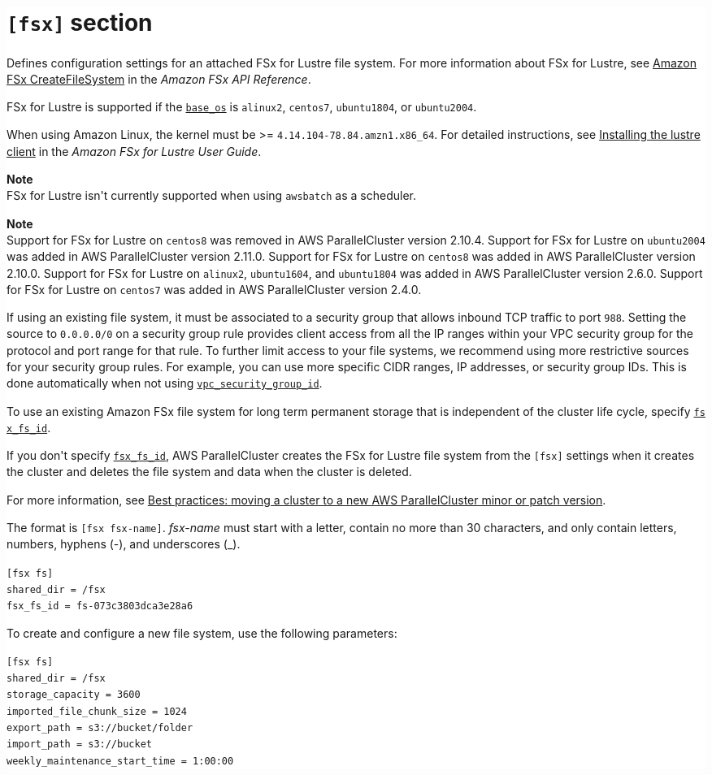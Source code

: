 # `[fsx]` section<a name="fsx-section"></a>

Defines configuration settings for an attached FSx for Lustre file system\. For more information about FSx for Lustre, see [Amazon FSx CreateFileSystem](https://docs.aws.amazon.com/fsx/latest/APIReference/API_CreateFileSystem.html) in the *Amazon FSx API Reference*\.

FSx for Lustre is supported if the [`base_os`](cluster-definition.md#base-os) is `alinux2`, `centos7`, `ubuntu1804`, or `ubuntu2004`\.

When using Amazon Linux, the kernel must be >= `4.14.104-78.84.amzn1.x86_64`\. For detailed instructions, see [Installing the lustre client](https://docs.aws.amazon.com/fsx/latest/LustreGuide/install-lustre-client.html) in the *Amazon FSx for Lustre User Guide*\.

**Note**  
FSx for Lustre isn't currently supported when using `awsbatch` as a scheduler\.

**Note**  
Support for FSx for Lustre on `centos8` was removed in AWS ParallelCluster version 2\.10\.4\. Support for FSx for Lustre on `ubuntu2004` was added in AWS ParallelCluster version 2\.11\.0\. Support for FSx for Lustre on `centos8` was added in AWS ParallelCluster version 2\.10\.0\. Support for FSx for Lustre on `alinux2`, `ubuntu1604`, and `ubuntu1804` was added in AWS ParallelCluster version 2\.6\.0\. Support for FSx for Lustre on `centos7` was added in AWS ParallelCluster version 2\.4\.0\.

If using an existing file system, it must be associated to a security group that allows inbound TCP traffic to port `988`\. Setting the source to `0.0.0.0/0` on a security group rule provides client access from all the IP ranges within your VPC security group for the protocol and port range for that rule\. To further limit access to your file systems, we recommend using more restrictive sources for your security group rules\. For example, you can use more specific CIDR ranges, IP addresses, or security group IDs\. This is done automatically when not using [`vpc_security_group_id`](vpc-section.md#vpc-security-group-id)\.

To use an existing Amazon FSx file system for long term permanent storage that is independent of the cluster life cycle, specify [`fsx_fs_id`](#fsx-fs-id)\.

If you don't specify [`fsx_fs_id`](#fsx-fs-id), AWS ParallelCluster creates the FSx for Lustre file system from the `[fsx]` settings when it creates the cluster and deletes the file system and data when the cluster is deleted\.

For more information, see [Best practices: moving a cluster to a new AWS ParallelCluster minor or patch version](best-practices.md#best-practices-cluster-upgrades)\.

The format is `[fsx fsx-name]`\. *fsx\-name* must start with a letter, contain no more than 30 characters, and only contain letters, numbers, hyphens \(\-\), and underscores \(\_\)\.

```
[fsx fs]
shared_dir = /fsx
fsx_fs_id = fs-073c3803dca3e28a6
```

To create and configure a new file system, use the following parameters:

```
[fsx fs]
shared_dir = /fsx
storage_capacity = 3600
imported_file_chunk_size = 1024
export_path = s3://bucket/folder
import_path = s3://bucket
weekly_maintenance_start_time = 1:00:00
```
